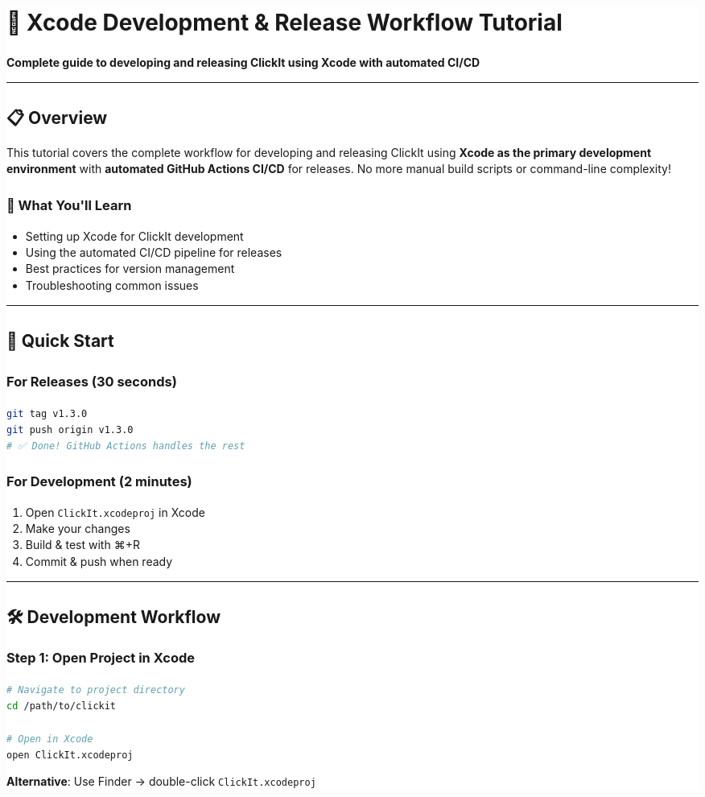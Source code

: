 # 🍎 Xcode Development & Release Workflow Tutorial

**Complete guide to developing and releasing ClickIt using Xcode with automated CI/CD**

---

## 📋 Overview

This tutorial covers the complete workflow for developing and releasing ClickIt using **Xcode as the primary development environment** with **automated GitHub Actions CI/CD** for releases. No more manual build scripts or command-line complexity!

### 🎯 What You'll Learn
- Setting up Xcode for ClickIt development
- Using the automated CI/CD pipeline for releases  
- Best practices for version management
- Troubleshooting common issues

---

## 🚀 Quick Start

### **For Releases** (30 seconds)
```bash
git tag v1.3.0
git push origin v1.3.0
# ✅ Done! GitHub Actions handles the rest
```

### **For Development** (2 minutes)
1. Open `ClickIt.xcodeproj` in Xcode
2. Make your changes
3. Build & test with ⌘+R
4. Commit & push when ready

---

## 🛠️ Development Workflow

### **Step 1: Open Project in Xcode**

```bash
# Navigate to project directory
cd /path/to/clickit

# Open in Xcode
open ClickIt.xcodeproj
```

**Alternative**: Use Finder → double-click `ClickIt.xcodeproj`
